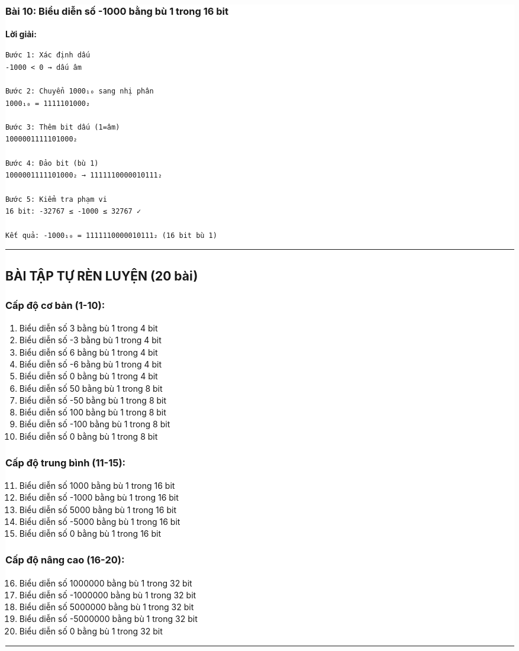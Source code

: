 ### Bài 10: Biểu diễn số -1000 bằng bù 1 trong 16 bit

**Lời giải:**
```
Bước 1: Xác định dấu
-1000 < 0 → dấu âm

Bước 2: Chuyển 1000₁₀ sang nhị phân
1000₁₀ = 1111101000₂

Bước 3: Thêm bit dấu (1=âm)
1000001111101000₂

Bước 4: Đảo bit (bù 1)
1000001111101000₂ → 1111110000010111₂

Bước 5: Kiểm tra phạm vi
16 bit: -32767 ≤ -1000 ≤ 32767 ✓

Kết quả: -1000₁₀ = 1111110000010111₂ (16 bit bù 1)
```

---

## BÀI TẬP TỰ RÈN LUYỆN (20 bài)

### Cấp độ cơ bản (1-10):
1. Biểu diễn số 3 bằng bù 1 trong 4 bit
2. Biểu diễn số -3 bằng bù 1 trong 4 bit
3. Biểu diễn số 6 bằng bù 1 trong 4 bit
4. Biểu diễn số -6 bằng bù 1 trong 4 bit
5. Biểu diễn số 0 bằng bù 1 trong 4 bit
6. Biểu diễn số 50 bằng bù 1 trong 8 bit
7. Biểu diễn số -50 bằng bù 1 trong 8 bit
8. Biểu diễn số 100 bằng bù 1 trong 8 bit
9. Biểu diễn số -100 bằng bù 1 trong 8 bit
10. Biểu diễn số 0 bằng bù 1 trong 8 bit

### Cấp độ trung bình (11-15):
11. Biểu diễn số 1000 bằng bù 1 trong 16 bit
12. Biểu diễn số -1000 bằng bù 1 trong 16 bit
13. Biểu diễn số 5000 bằng bù 1 trong 16 bit
14. Biểu diễn số -5000 bằng bù 1 trong 16 bit
15. Biểu diễn số 0 bằng bù 1 trong 16 bit

### Cấp độ nâng cao (16-20):
16. Biểu diễn số 1000000 bằng bù 1 trong 32 bit
17. Biểu diễn số -1000000 bằng bù 1 trong 32 bit
18. Biểu diễn số 5000000 bằng bù 1 trong 32 bit
19. Biểu diễn số -5000000 bằng bù 1 trong 32 bit
20. Biểu diễn số 0 bằng bù 1 trong 32 bit

---